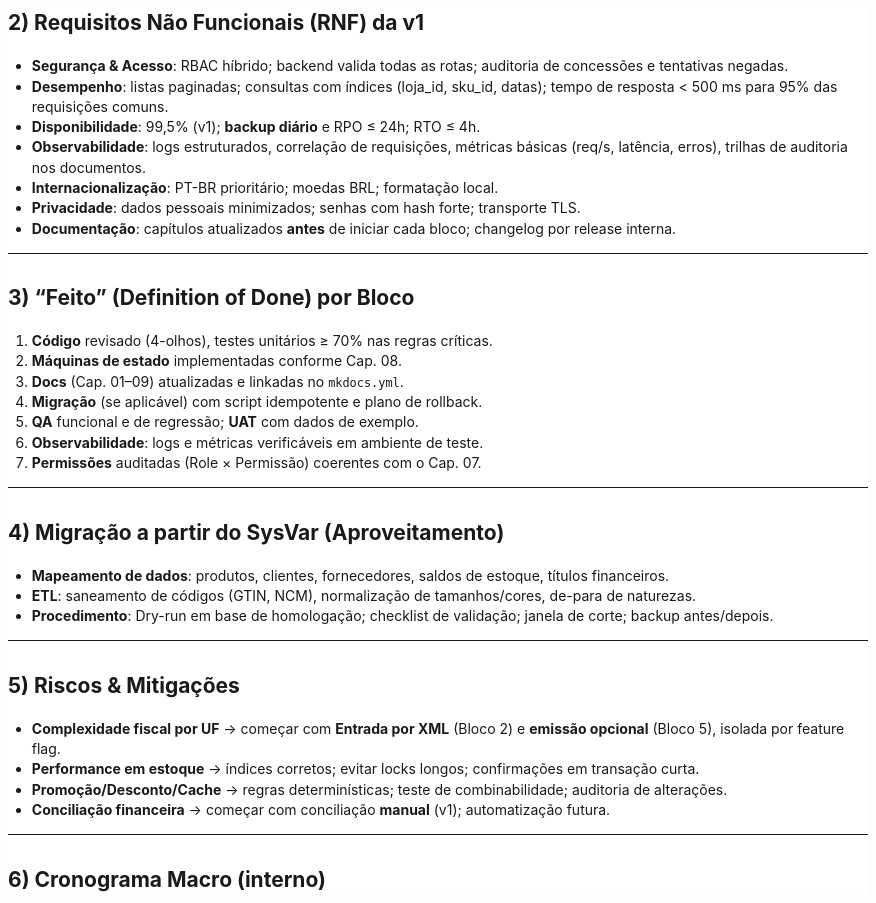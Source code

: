 
## 2) Requisitos Não Funcionais (RNF) da v1

- **Segurança & Acesso**: RBAC híbrido; backend valida todas as rotas; auditoria de concessões e tentativas negadas.
- **Desempenho**: listas paginadas; consultas com índices (loja_id, sku_id, datas); tempo de resposta < 500 ms para 95% das requisições comuns.
- **Disponibilidade**: 99,5% (v1); **backup diário** e RPO ≤ 24h; RTO ≤ 4h.
- **Observabilidade**: logs estruturados, correlação de requisições, métricas básicas (req/s, latência, erros), trilhas de auditoria nos documentos.
- **Internacionalização**: PT-BR prioritário; moedas BRL; formatação local.
- **Privacidade**: dados pessoais minimizados; senhas com hash forte; transporte TLS.
- **Documentação**: capítulos atualizados **antes** de iniciar cada bloco; changelog por release interna.

---

## 3) “Feito” (Definition of Done) por Bloco

1. **Código** revisado (4-olhos), testes unitários ≥ 70% nas regras críticas.
2. **Máquinas de estado** implementadas conforme Cap. 08.
3. **Docs** (Cap. 01–09) atualizadas e linkadas no `mkdocs.yml`.
4. **Migração** (se aplicável) com script idempotente e plano de rollback.
5. **QA** funcional e de regressão; **UAT** com dados de exemplo.
6. **Observabilidade**: logs e métricas verificáveis em ambiente de teste.
7. **Permissões** auditadas (Role × Permissão) coerentes com o Cap. 07.

---

## 4) Migração a partir do SysVar (Aproveitamento)

- **Mapeamento de dados**: produtos, clientes, fornecedores, saldos de estoque, títulos financeiros.
- **ETL**: saneamento de códigos (GTIN, NCM), normalização de tamanhos/cores, de-para de naturezas.
- **Procedimento**: Dry-run em base de homologação; checklist de validação; janela de corte; backup antes/depois.

---

## 5) Riscos & Mitigações

- **Complexidade fiscal por UF** → começar com **Entrada por XML** (Bloco 2) e **emissão opcional** (Bloco 5), isolada por feature flag.
- **Performance em estoque** → índices corretos; evitar locks longos; confirmações em transação curta.
- **Promoção/Desconto/Cache** → regras determinísticas; teste de combinabilidade; auditoria de alterações.
- **Conciliação financeira** → começar com conciliação **manual** (v1); automatização futura.

---

## 6) Cronograma Macro (interno)
